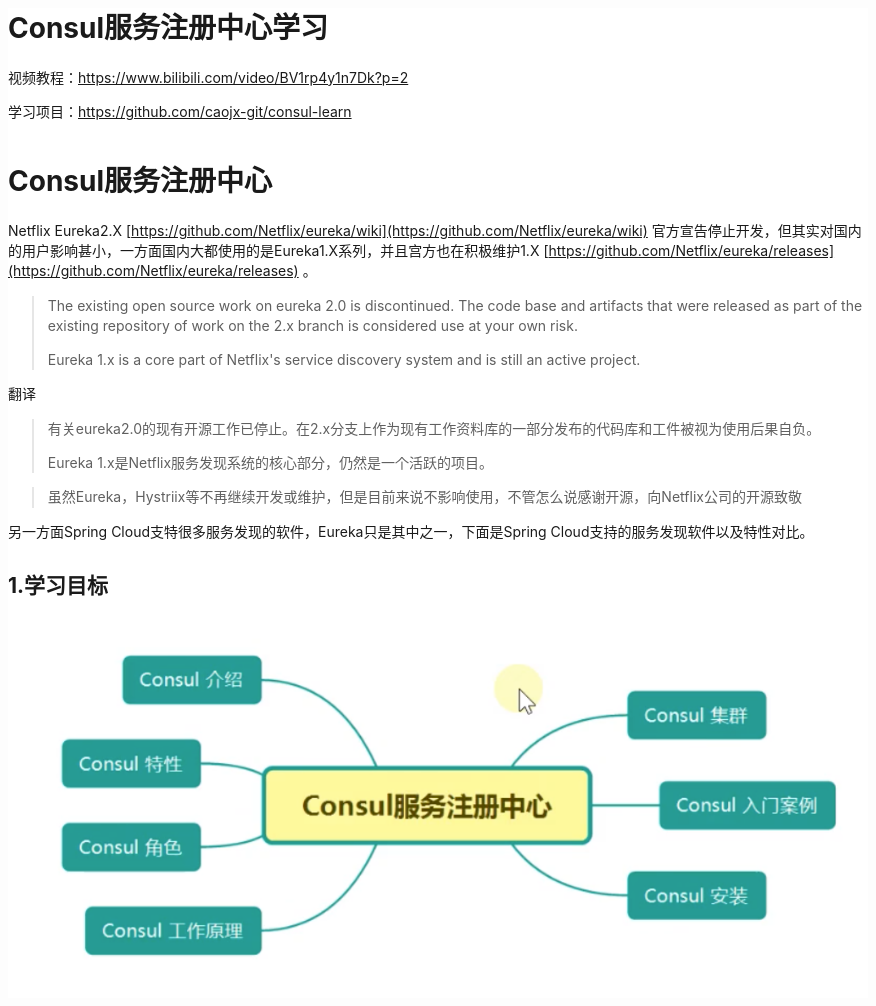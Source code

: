 #  Consul服务注册中心学习



视频教程：https://www.bilibili.com/video/BV1rp4y1n7Dk?p=2



学习项目：https://github.com/caojx-git/consul-learn



# Consul服务注册中心

Netflix Eureka2.X [https://github.com/Netflix/eureka/wiki](https://github.com/Netflix/eureka/wiki) 官方宣告停止开发，但其实对国内的用户影响甚小，一方面国内大都使用的是Eureka1.X系列，并且宫方也在积极维护1.X [https://github.com/Netflix/eureka/releases](https://github.com/Netflix/eureka/releases) 。

> The existing open source work on eureka 2.0 is discontinued. The code base and artifacts that were released as part of the existing  repository of work on the 2.x branch is considered use at your own risk.
>
> Eureka 1.x is a core part of Netflix's service discovery system and is still an active project.



翻译

>有关eureka2.0的现有开源工作已停止。在2.x分支上作为现有工作资料库的一部分发布的代码库和工件被视为使用后果自负。
>
>Eureka 1.x是Netflix服务发现系统的核心部分，仍然是一个活跃的项目。

>虽然Eureka，Hystriⅸ等不再继续开发或维护，但是目前来说不影响使用，不管怎么说感谢开源，向Netflix公司的开源致敬



另一方面Spring Cloud支特很多服务发现的软件，Eureka只是其中之一，下面是Spring Cloud支持的服务发现软件以及特性对比。



## 1.学习目标

![image-20220522105838761](consul-learn-1.png)
